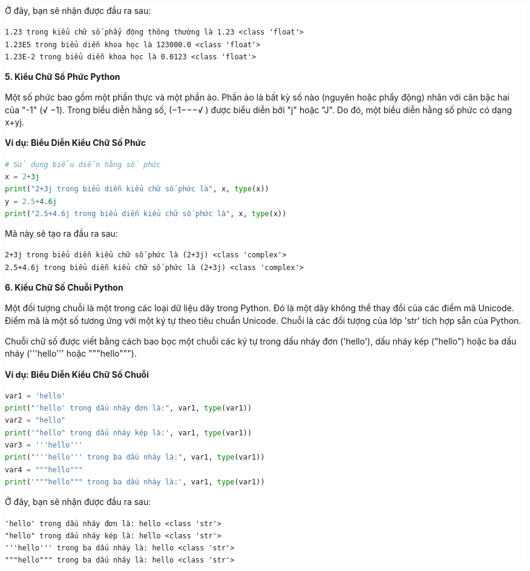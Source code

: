 Ở đây, bạn sẽ nhận được đầu ra sau:

```
1.23 trong kiểu chữ số phẩy động thông thường là 1.23 <class 'float'>
1.23E5 trong biểu diễn khoa học là 123000.0 <class 'float'>
1.23E-2 trong biểu diễn khoa học là 0.0123 <class 'float'>
```

**5. Kiểu Chữ Số Phức Python**

Một số phức bao gồm một phần thực và một phần ảo. Phần ảo là bất kỳ số nào (nguyên hoặc phẩy động) nhân với căn bậc hai của "-1" (√ −1). Trong biểu diễn hằng số, (−1−−−√
) được biểu diễn bởi "j" hoặc "J". Do đó, một biểu diễn hằng số phức có dạng x+yj.

**Ví dụ: Biểu Diễn Kiểu Chữ Số Phức**

```python
# Sử dụng biểu diễn hằng số phức
x = 2+3j
print("2+3j trong biểu diễn kiểu chữ số phức là", x, type(x))
y = 2.5+4.6j
print("2.5+4.6j trong biểu diễn kiểu chữ số phức là", x, type(x))
```

Mã này sẽ tạo ra đầu ra sau:

```
2+3j trong biểu diễn kiểu chữ số phức là (2+3j) <class 'complex'>
2.5+4.6j trong biểu diễn kiểu chữ số phức là (2+3j) <class 'complex'>
```

**6. Kiểu Chữ Số Chuỗi Python**

Một đối tượng chuỗi là một trong các loại dữ liệu dãy trong Python. Đó là một dãy không thể thay đổi của các điểm mã Unicode. Điểm mã là một số tương ứng với một ký tự theo tiêu chuẩn Unicode. Chuỗi là các đối tượng của lớp 'str' tích hợp sẵn của Python.

Chuỗi chữ số được viết bằng cách bao bọc một chuỗi các ký tự trong dấu nháy đơn ('hello'), dấu nháy kép ("hello") hoặc ba dấu nháy ('''hello''' hoặc """hello""").

**Ví dụ: Biểu Diễn Kiểu Chữ Số Chuỗi**

```python
var1 = 'hello'
print("'hello' trong dấu nháy đơn là:", var1, type(var1))
var2 = "hello"
print('"hello" trong dấu nháy kép là:', var1, type(var1))
var3 = '''hello'''
print("'''hello''' trong ba dấu nháy là:", var1, type(var1))
var4 = """hello"""
print('"""hello""" trong ba dấu nháy là:', var1, type(var1))
```

Ở đây, bạn sẽ nhận được đầu ra sau:

```
'hello' trong dấu nháy đơn là: hello <class 'str'>
"hello" trong dấu nháy kép là: hello <class 'str'>
'''hello''' trong ba dấu nháy là: hello <class 'str'>
"""hello""" trong ba dấu nháy là: hello <class 'str'>
```
